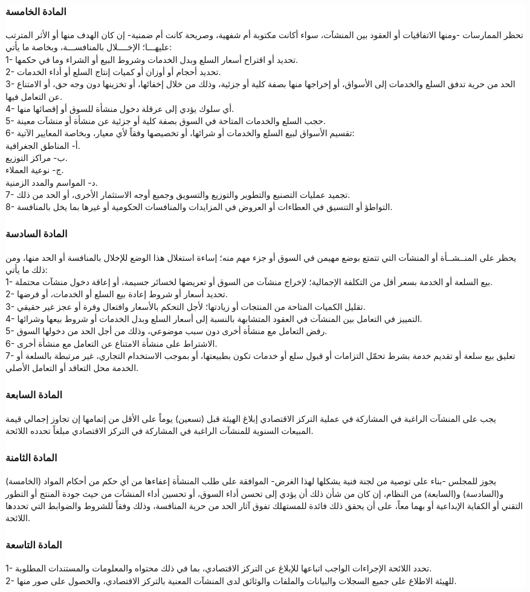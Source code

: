 ### المادة الخامسة

تحظر الممارسات -ومنها الاتفاقيات أو العقود بين المنشآت، سواء أكانت مكتوبة أم شفهية، وصريحة كانت أم ضمنية- إن كان الهدف منها أو الأثر المترتب عليهـــا؛ الإخــــلال بالمنافســـة، وبخاصة ما يأتي:  
1- تحديد أو اقتراح أسعار السلع وبدل الخدمات وشروط البيع أو الشراء وما في حكمها.  
2- تحديد أحجام أو أوزان أو كميات إنتاج السلع أو أداء الخدمات.  
3- الحد من حرية تدفق السلع والخدمات إلى الأسواق، أو إخراجها منها بصفة كلية أو جزئية، وذلك من خلال إخفائها، أو تخزينها دون وجه حق، أو الامتناع عن التعامل فيها.  
4- أي سلوك يؤدي إلى عرقلة دخول منشأة للسوق أو إقصائها منها.  
5- حجب السلع والخدمات المتاحة في السوق بصفة كلية أو جزئية عن منشأة أو منشآت معينة.  
6- تقسيم الأسواق لبيع السلع والخدمات أو شرائها، أو تخصيصها وفقاً لأي معيار، وبخاصة المعايير الآتية:  
أ- المناطق الجغرافية.  
ب- مراكز التوزيع.  
ج- نوعية العملاء.  
د- المواسم والمدد الزمنية.  
7- تجميد عمليات التصنيع والتطوير والتوزيع والتسويق وجميع أوجه الاستثمار الأخرى، أو الحد من ذلك.  
8- التواطؤ أو التنسيق في العطاءات أو العروض في المزايدات والمنافسات الحكومية أو غيرها بما يخل بالمنافسة.

### المادة السادسة

يحظر على المنــشــأة أو المنشآت التي تتمتع بوضع مهيمن في السوق أو جزء مهم منه؛ إساءة استغلال هذا الوضع للإخلال بالمنافسة أو الحد منها، ومن ذلك ما يأتي:  
1- بيع السلعة أو الخدمة بسعر أقل من التكلفة الإجمالية؛ لإخراج منشآت من السوق أو تعريضها لخسائر جسيمة، أو إعاقة دخول منشآت محتملة.  
2- تحديد أسعار أو شروط إعادة بيع السلع أو الخدمات، أو فرضها.  
3- تقليل الكميات المتاحة من المنتجات أو زيادتها؛ لأجل التحكم بالأسعار وافتعال وفرة أو عجز غير حقيقي.  
4- التمييز في التعامل بين المنشآت في العقود المتشابهة بالنسبة إلى أسعار السلع وبدل الخدمات أو شروط بيعها وشرائها.  
5- رفض التعامل مع منشأة أخرى دون سبب موضوعي، وذلك من أجل الحد من دخولها السوق.  
6- الاشتراط على منشأة الامتناع عن التعامل مع منشأة أخرى.  
7- تعليق بيع سلعة أو تقديم خدمة بشرط تحمّل التزامات أو قبول سلع أو خدمات تكون بطبيعتها، أو بموجب الاستخدام التجاري، غير مرتبطة بالسلعة أو الخدمة محل التعاقد أو التعامل الأصلي.

### المادة السابعة

يجب على المنشآت الراغبة في المشاركة في عملية التركز الاقتصادي إبلاغ الهيئة قبل (تسعين) يوماً على الأقل من إتمامها إن تجاوز إجمالي قيمة المبيعات السنوية للمنشآت الراغبة في المشاركة في التركز الاقتصادي مبلغاً تحدده اللائحة.

### المادة الثامنة

يجوز للمجلس -بناء على توصية من لجنة فنية يشكلها لهذا الغرض- الموافقة على طلب المنشأة إعفاءها من أي حكم من أحكام المواد (الخامسة) و(السادسة) و(السابعة) من النظام، إن كان من شأن ذلك أن يؤدي إلى تحسن أداء السوق، أو تحسين أداء المنشآت من حيث جودة المنتج أو التطور التقني أو الكفاية الإبداعية أو بهما معاً، على أن يحقق ذلك فائدة للمستهلك تفوق آثار الحد من حرية المنافسة، وذلك وفقاً للشروط والضوابط التي تحددها اللائحة.

### المادة التاسعة

1- تحدد اللائحة الإجراءات الواجب اتباعها للإبلاغ عن التركز الاقتصادي، بما في ذلك محتواه والمعلومات والمستندات المطلوبة.  
2- للهيئة الاطلاع على جميع السجلات والبيانات والملفات والوثائق لدى المنشآت المعنية بالتركز الاقتصادي، والحصول على صور منها.
